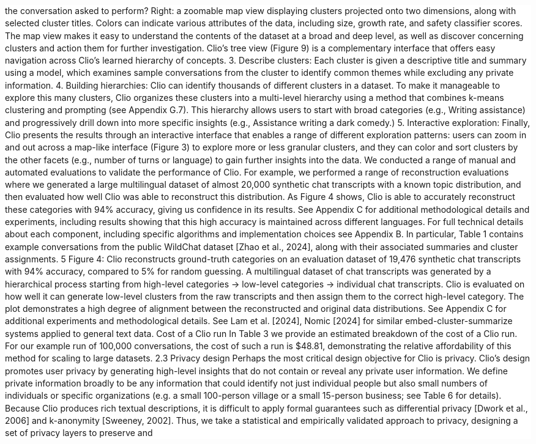 the conversation asked to perform? Right: a zoomable map view displaying clusters projected onto
two dimensions, along with selected cluster titles. Colors can indicate various attributes of the data,
including size, growth rate, and safety classifier scores. The map view makes it easy to understand
the contents of the dataset at a broad and deep level, as well as discover concerning clusters and
action them for further investigation. Clio’s tree view (Figure 9) is a complementary interface that
offers easy navigation across Clio’s learned hierarchy of concepts.
3. Describe clusters: Each cluster is given a descriptive title and summary using a model,
which examines sample conversations from the cluster to identify common themes while
excluding any private information.
4. Building hierarchies: Clio can identify thousands of different clusters in a dataset. To
make it manageable to explore this many clusters, Clio organizes these clusters into a
multi-level hierarchy using a method that combines k-means clustering and prompting (see
Appendix G.7). This hierarchy allows users to start with broad categories (e.g., Writing
assistance) and progressively drill down into more specific insights (e.g., Assistance writing
a dark comedy.)
5. Interactive exploration: Finally, Clio presents the results through an interactive interface
that enables a range of different exploration patterns: users can zoom in and out across a
map-like interface (Figure 3) to explore more or less granular clusters, and they can color
and sort clusters by the other facets (e.g., number of turns or language) to gain further
insights into the data.
We conducted a range of manual and automated evaluations to validate the performance of Clio. For
example, we performed a range of reconstruction evaluations where we generated a large multilingual
dataset of almost 20,000 synthetic chat transcripts with a known topic distribution, and then evaluated
how well Clio was able to reconstruct this distribution. As Figure 4 shows, Clio is able to accurately
reconstruct these categories with 94% accuracy, giving us confidence in its results. See Appendix C
for additional methodological details and experiments, including results showing that this high
accuracy is maintained across different languages.
For full technical details about each component, including specific algorithms and implementation
choices see Appendix B. In particular, Table 1 contains example conversations from the public
WildChat dataset [Zhao et al., 2024], along with their associated summaries and cluster assignments.
5
Figure 4: Clio reconstructs ground-truth categories on an evaluation dataset of 19,476 synthetic
chat transcripts with 94% accuracy, compared to 5% for random guessing. A multilingual dataset
of chat transcripts was generated by a hierarchical process starting from high-level categories →
low-level categories → individual chat transcripts. Clio is evaluated on how well it can generate
low-level clusters from the raw transcripts and then assign them to the correct high-level category. The
plot demonstrates a high degree of alignment between the reconstructed and original data distributions.
See Appendix C for additional experiments and methodological details.
See Lam et al. [2024], Nomic [2024] for similar embed-cluster-summarize systems applied to general
text data.
Cost of a Clio run In Table 3 we provide an estimated breakdown of the cost of a Clio run. For our
example run of 100,000 conversations, the cost of such a run is $48.81, demonstrating the relative
affordability of this method for scaling to large datasets.
2.3 Privacy design
Perhaps the most critical design objective for Clio is privacy. Clio’s design promotes user privacy by
generating high-level insights that do not contain or reveal any private user information. We
define private information broadly to be any information that could identify not just individual people
but also small numbers of individuals or specific organizations (e.g. a small 100-person village or a
small 15-person business; see Table 6 for details).
Because Clio produces rich textual descriptions, it is difficult to apply formal guarantees such as
differential privacy [Dwork et al., 2006] and k-anonymity [Sweeney, 2002]. Thus, we take a statistical
and empirically validated approach to privacy, designing a set of privacy layers to preserve and